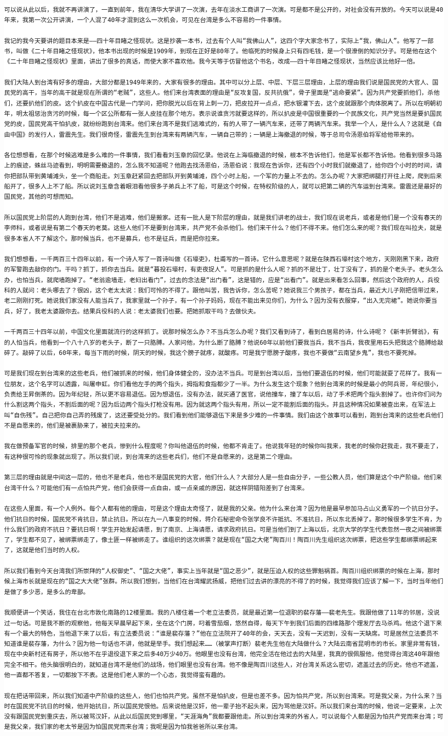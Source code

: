     可以说从此以后，我就不再讲演了，一直到前年，我在清华大学讲了一次演，去年在淡水工商讲了一次演。可是都不是公开的，对社会没有开放的。今天可以说是40年来，我第一次公开讲演，一个人混了40年才混到这么一次机会，可见在台湾是多么不容易的一件事情。

    我记的我今天要讲的题目本来是——四十年目睹之怪现状。这是抄袭一本书，过去有个人叫“我佛山人”，这四个字大家念书了，实际上“我，佛山人”。他写了一部书，叫做《二十年目睹之怪现状》，他本书出现的时候是1909年，到现在正好是80年了。他临死的时候身上只有四毛钱，是一个很潦倒的知识分子。可是他在这个《二十年目睹之怪现状》里面，讲出了很多的真话，而使大家不喜欢他。我今天等于仿冒他这个书名，改成——四十年目睹之怪现状，当然应该比他好一倍。

    我们大陆人到台湾有好多的理由，大部分都是1949年来的，大家有很多的理由。其中可以分上层、中层、下层三层理由，上层的理由我们说是国民党的大官人、国民党的高干，当年的高干就是现在所谓的“老贼”，这些人。他们来台湾表面的理由是“反攻复国，反共抗俄”，骨子里面是“逃命要紧”。因为共产党要抓他们，杀他们，还要扒他们的皮。这个扒皮在中国古代是一门学问，把你脱光以后在背上刺一刀，把皮拉开一点点，把水银灌下去，这个皮就跟那个肉体脱离了。所以在明朝初年，明太祖惩治贪污的时候，每一个区公所都有一张人皮挂在那个地方。表示说谁贪污就要这样的，所以扒皮是中国很重要的一个民族文化，共产党当然是要扒国民党的皮，国民党高干怕扒皮，就纷纷跑到台湾来。他们来台湾不是我们逃难式的，有的人带了一辆汽车来，还带了两辆汽车来。我举一个人，是什么人？这就是《自由中国》的发行人，雷震先生。我们很奇怪，雷震先生到台湾来有两辆汽车，一辆自己带的；一辆是上海撤退的时候，等于总司令汤恩伯将军给他带来的。

    各位想想看，在那个时候逃难是多么难的一件事情，我们看看刘玉章的回忆录。他说在上海临撤退的时候，根本不告诉他们，他是军长都不告诉他。他看到很多马路上的痕迹，蛛丝马迹看到，明明需要撤退的，怎么我不知道呢？他跑去找汤恩伯，汤恩伯说：我现在告诉你，还有四个小时我们就撤退了，给你四个小时的时间，请你把部队带到黄埔滩头，坐一个商船走。刘玉章赶紧回去把部队开到黄埔滩，四个小时上船，一个军的力量上不去的。怎么办呢？大家把绑腿打开往上爬，爬到后来船开了，很多人上不了船。所以说刘玉章含着眼泪看他很多子弟兵上不了船，可是这个时候，在特权阶级的人，就可以把第二辆的汽车运到台湾来。雷震还是最好的国民党，其他的可想而知。

    所以国民党上阶层的人跑到台湾，他们不是逃难，他们是搬家。还有一批人是下阶层的理由，就是我们讲老的战士，我们现在说老兵，或者是他们是一个没有春天的李师科，或者说是有第二个春天的老莫。这些人他们不是要到台湾来，共产党不会杀他们。他们来干什么？他们不得不来。他们怎么来的呢？我们现在叫拉夫，就是很多本省人不了解这个。那时候当兵，也不是募兵，也不是征兵，而是把你拉来。

    我们想想看，一千两百三十四年以前，有一个诗人写了一首诗叫做《石壕吏》，杜甫写的一首诗。它什么意思呢？就是在陕西石壕村这个地方，天刚刚黑下来，政府的军警跑去敲你的门。干吗？抓丁，抓你去当兵。就是“暮投石壕村，有吏夜捉人”。可是抓的是什么人呢？抓的不是壮丁，壮丁没有了，抓的是个老头子。老头怎么办，也怕当兵，就爬墙跑掉了。“老翁逾墙走，老妇出看门”，过去的念法是“出门看”，这是错的，应是“出看门”。就是出来看怎么回事，然后这个政府的人，兵役科的人就问：老头哪去了？很凶，这个老太太说：我们可怜的不得了。跟他叫苦，我告诉你，怎么苦呢？她说我三个男孩子，都在当兵，最近大儿子刚把信带过来，老二刚刚打死。她说我们家没有人能当兵了，我家里就一个孙子，有一个孙子妈妈，现在不能出来见你们，为什么？因为没有衣服穿，“出入无完裙”。她说你要当兵，好了，我老太婆跟你去。结果兵役科的人说：老太婆我们也要。把她抓取干吗？去做伙夫。

    一千两百三十四年以前，中国文化里面就流行的这样抓丁。说那时候怎么办？不当兵怎么办呢？我们又看到诗了，看到白居易的诗，什么诗呢？《新丰折臂翁》，有的人怕当兵，他看到一个八十八岁的老头子，断了一只胳膊。人家问他，为什么断了胳膊？他说60年以前他们要我当兵，我不当兵，我夜里用石头把我这个胳膊给敲碎了。敲碎了以后，60年来，每当下雨的时候，阴天的时候，我这个膀子就疼，就酸疼。可是我宁愿膀子酸疼，我也不要做“云南望乡鬼”，我也不要死掉。

    可是我们现在到台湾来的这些老兵，他们被抓来的时候，他们身体健全的，没办法不当兵。可是到台湾以后，当他们要退伍的时候，他们可能就耍了花样了。我有一位朋友，这个名字可以透露，叫屠申虹。你们看他左手的两个指头，拇指和食指都少了一半。为什么发生这个现象？他到台湾来的时候是最小的阿兵哥，年纪很小，负责给王昇倒茶的。因为年纪轻，所以更不容易退伍。因为想退伍，没有办法，就买通了医官，说他撞车，撞了车以后，动了手术把两个指头割掉了。也许你们问为什么割这两个指头，不割后面的呢？因为后边两个指头打枪没有用。因为就这两个指头有用，所以一定不能割后面的指头。并且这种情况如果被查出来，在军法上叫“自伤残”。自己把你自己弄的残废了，这还要受处分的。我们看到他们能够退伍下来是多少难的一件事情。我们由这个故事可以看到，跑到台湾来的这些老兵他们不是自愿来的，他们是被裹胁来了，被拉夫拉来的。

    我在做预备军官的时候，排里的那个老兵，惨到什么程度呢？你叫他退伍的时候，他都不肯走了。他说我年轻的时候你叫我来，我老的时候你赶我走，我不要走了，有这种很可怜的现象就出现了。所以我们说，到台湾来的这些老兵们，他们不是自愿来的，这是第二个理由。

    第三层的理由就是中间这一层的，他也不是老兵，他也不是国民党的大官，他们什么人？大部分人是一些自由分子，一些公教人员，他们算是这个中产阶级。他们来台湾干什么？可能他们有一点怕共产党，他们会获得一点自由，或一点亲戚的原因，就这样阴错阳差到了台湾来。

    在这些人里面，有一个人例外。每个人都有他的理由，可是这个理由太奇怪了，就是我的父亲。他为什么来台湾？因为他是最早参加马占山义勇军的一个抗日分子。他们抗日的时候，国民党不肯抗日，禁止抗日。所以在九一八事变的时候，蒋介石秘密命令张学良不许抵抗、不准抗日，所以东北丢掉了。那时候很多学生不肯，为什么我们的政府不抗日？要抗日啊！学生开始发起请愿，到了南京、上海请愿，请求政府抗日。可是当他们到了上海以后，北京大学的学生代表忽然一夜之间被绑票了，学生都不见了，被绑票绑走了，像土匪一样被绑走了。谁组织的这次绑票？就是现在“国之大佬”陶百川！陶百川先生组织这次绑票，把这些学生都绑票绑起来了，这就是他们当时的人权。

    所以我们看到今天台湾我们所崇拜的“人权御史”、“国之大佬”，事实上当年就是“国之恶少”，就是压迫人权的这些罪魁祸首。陶百川组织绑票的时候在上海，那时候上海市长就是现在的“国之大大佬”张群。所以我们想到，当他们在台湾耀武扬威，把他们过去讲的漂亮的不得了的时候，我觉得我们应该了解一下，当时当年他们是做了多少恶，是多么的卑鄙。

    我顺便讲一个笑话，我住在台北市敦化南路的12楼里面。我的八楼住着一个老立法委员，就是最近第一位退职的裴存藩——裴老先生。我跟他做了11年的邻居，没说过一句话。可是我不断的观察他，他每天早晨早起下来，坐在这个门房，叼着雪茄烟，悠然自得，每天下午到我们后面的四维路那个理发厅去马杀鸡。他这个退下来有一个最大的特色，当他退下来了以后，有立法委员说：“谁是裴存藩？”他在立法院开了40年的会，天天去，没有一天迟到，没有一天缺席。可是居然立法委员不知道谁是裴存藩，为什么？因为他一句话也不讲，他就是举手。我们想起来……（被掌声打断）裴老先生他在大陆做什么？大陆云南省昆明市的市长。家里非常有钱，现在中央新村还有房子，所以他不在乎退役退下来之后多40万少40万。他眼里也没有台湾，他完全活在他过去的大陆里，我真的很佩服他，他觉得台湾这40年跟他完全不相干。他头脑很明白的，就知道台湾不是他们的战场，他们眼里也没有台湾。他不像是陶百川这些人，对台湾关系这么密切，遮盖过去的历史。他也不遮盖，他一直都不答复，一切都按下不表。这是他们老人家的一个心态，我觉得蛮有趣的。

    现在把话带回来，所以我们知道中产阶级的这些人，他们也怕共产党。虽然不是怕扒皮，但是也差不多。因为怕共产党，所以到台湾来。可是我父亲，为什么来？当时在国民党不抗日的时候，他开始抗日，所以国民党恨他。后来说他是汉奸，他一辈子抬不起头来，因为骂他是汉奸。所以我们来台湾的时候，他说一定要来，上次没有跟国民党到重庆去，所以被骂汉奸，从此以后国民党到哪里，“天涯海角”我都要跟他走。所以到台湾来的外省人，可以说每个人都是因为怕共产党而来台湾；可是我父亲，我们家的老太爷是因为怕国民党而来台湾；我呢是因为怕我爸爸所以来台湾。
